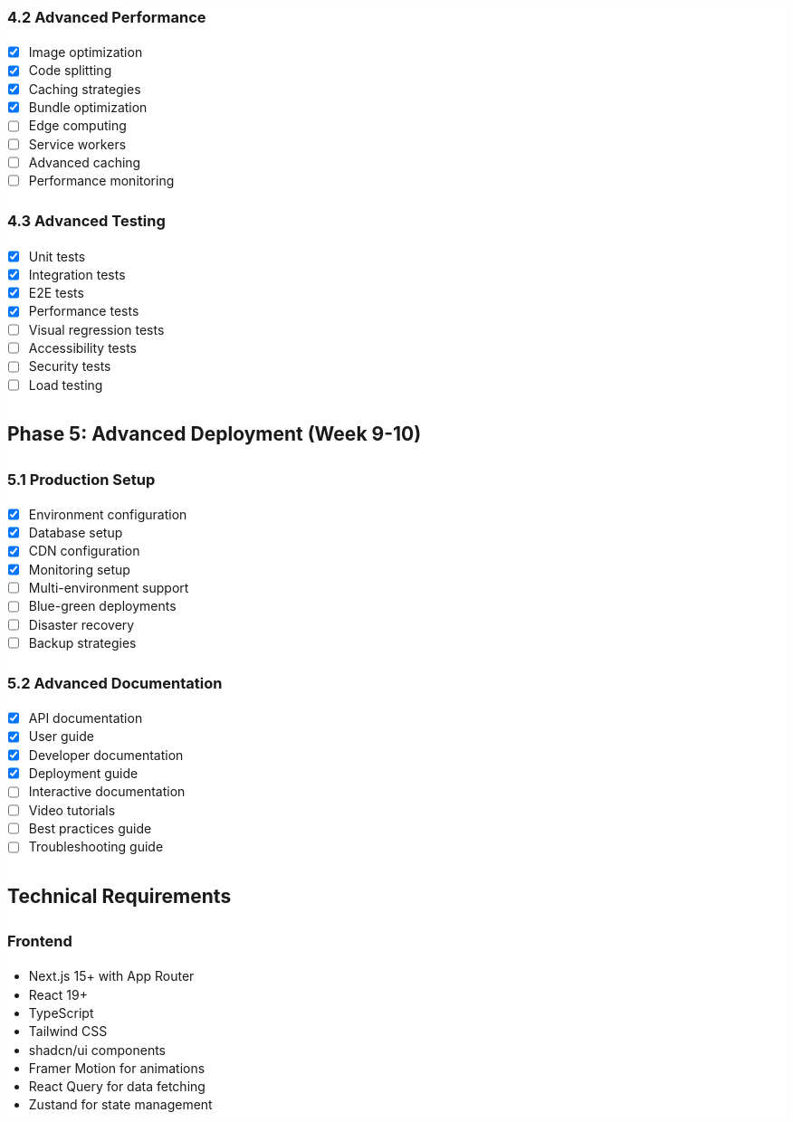 ### 4.2 Advanced Performance
- [x] Image optimization
- [x] Code splitting
- [x] Caching strategies
- [x] Bundle optimization
- [ ] Edge computing
- [ ] Service workers
- [ ] Advanced caching
- [ ] Performance monitoring

### 4.3 Advanced Testing
- [x] Unit tests
- [x] Integration tests
- [x] E2E tests
- [x] Performance tests
- [ ] Visual regression tests
- [ ] Accessibility tests
- [ ] Security tests
- [ ] Load testing

## Phase 5: Advanced Deployment (Week 9-10)

### 5.1 Production Setup
- [x] Environment configuration
- [x] Database setup
- [x] CDN configuration
- [x] Monitoring setup
- [ ] Multi-environment support
- [ ] Blue-green deployments
- [ ] Disaster recovery
- [ ] Backup strategies

### 5.2 Advanced Documentation
- [x] API documentation
- [x] User guide
- [x] Developer documentation
- [x] Deployment guide
- [ ] Interactive documentation
- [ ] Video tutorials
- [ ] Best practices guide
- [ ] Troubleshooting guide

## Technical Requirements

### Frontend
- Next.js 15+ with App Router
- React 19+
- TypeScript
- Tailwind CSS
- shadcn/ui components
- Framer Motion for animations
- React Query for data fetching
- Zustand for state management
